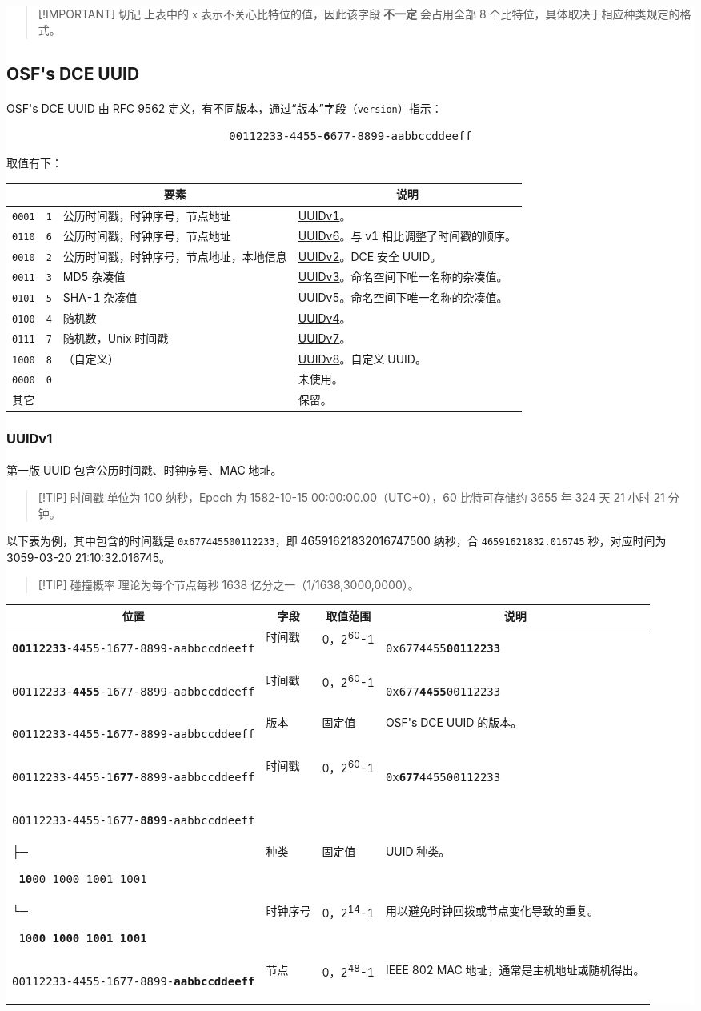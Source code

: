 > [!IMPORTANT] 切记
> 上表中的 `x` 表示不关心比特位的值，因此该字段 **不一定** 会占用全部 8 个比特位，具体取决于相应种类规定的格式。

## OSF's DCE UUID

OSF's DCE UUID 由 [RFC 9562](https://www.rfc-editor.org/rfc/rfc9562.html) 定义，有不同版本，通过“版本”字段（`version`）指示：

<pre style="text-align: center">
00112233-4455-<strong>6</strong>677-8899-aabbccddeeff
</pre>

取值有下：

|        |     | 要素                   | 说明                                  |
|:------:|:---:|----------------------|-------------------------------------|
| `0001` | `1` | 公历时间戳，时钟序号，节点地址      | [UUIDv1](#uuidv1)。                  |
| `0110` | `6` | 公历时间戳，时钟序号，节点地址      | [UUIDv6](#uuidv6)。与 v1 相比调整了时间戳的顺序。 |
| `0010` | `2` | 公历时间戳，时钟序号，节点地址，本地信息 | [UUIDv2](#uuidv2)。DCE 安全 UUID。      |
| `0011` | `3` | MD5 杂凑值              | [UUIDv3](#uuidv3)。命名空间下唯一名称的杂凑值。    |
| `0101` | `5` | SHA-1 杂凑值            | [UUIDv5](#uuidv5)。命名空间下唯一名称的杂凑值。    |
| `0100` | `4` | 随机数                  | [UUIDv4](#uuidv4)。                  |
| `0111` | `7` | 随机数，Unix 时间戳         | [UUIDv7](#uuidv7)。                  |
| `1000` | `8` | （自定义）                | [UUIDv8](#uuidv8)。自定义 UUID。         |
| `0000` | `0` |                      | 未使用。                                |
|   其它   |     |                      | 保留。                                 |

### UUIDv1

第一版 UUID 包含公历时间戳、时钟序号、MAC 地址。

> [!TIP] 时间戳
> 单位为 100 纳秒，Epoch 为 1582-10-15 00:00:00.00（UTC+0），60 比特可存储约 3655 年 324 天 21 小时 21 分钟。

以下表为例，其中包含的时间戳是 `0x677445500112233`，即 46591621832016747500 纳秒，合
`46591621832.016745` 秒，对应时间为 3059-03-20 21:10:32.016745。

> [!TIP] 碰撞概率
> 理论为每个节点每秒 1638 亿分之一（1/1638,3000,0000）。

| 位置                                                  | 字段   | 取值范围               | 说明                               |
|-----------------------------------------------------|------|--------------------|----------------------------------|
| <pre>**00112233**-4455-1677-8899-aabbccddeeff</pre> | 时间戳  | 0，2<sup>60</sup>-1 | <pre>0x6774455**00112233**</pre> |
| <pre>00112233-**4455**-1677-8899-aabbccddeeff</pre> | 时间戳  | 0，2<sup>60</sup>-1 | <pre>0x677**4455**00112233</pre> |
| <pre>00112233-4455-**1**677-8899-aabbccddeeff</pre> | 版本   | 固定值                | OSF's DCE UUID 的版本。              |
| <pre>00112233-4455-1**677**-8899-aabbccddeeff</pre> | 时间戳  | 0，2<sup>60</sup>-1 | <pre>0x**677**445500112233</pre> |
| <pre>00112233-4455-1677-**8899**-aabbccddeeff</pre> |      |                    |                                  |
| ├─<pre> **10**00 1000 1001 1001</pre>               | 种类   | 固定值                | UUID 种类。                         |
| └─<pre> 10**00 1000 1001 1001**</pre>               | 时钟序号 | 0，2<sup>14</sup>-1 | 用以避免时钟回拨或节点变化导致的重复。              |
| <pre>00112233-4455-1677-8899-**aabbccddeeff**</pre> | 节点   | 0，2<sup>48</sup>-1 | IEEE 802 MAC 地址，通常是主机地址或随机得出。    |
